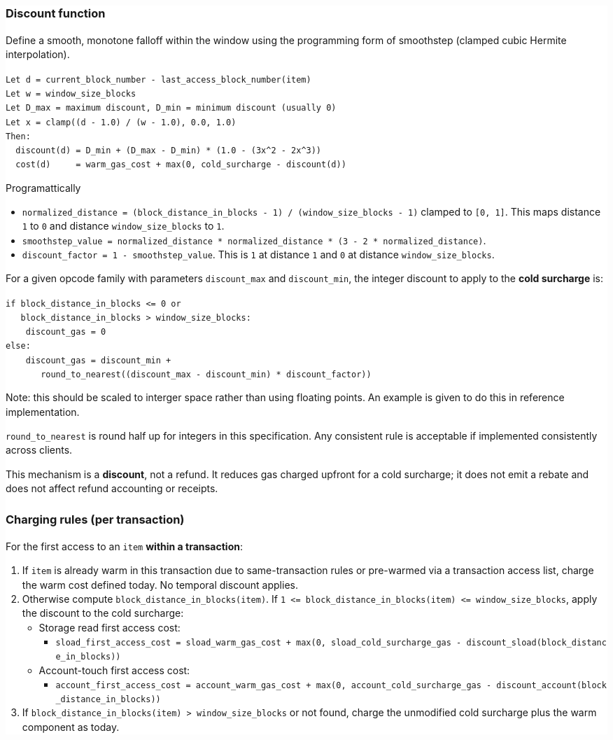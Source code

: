 ### Discount function

Define a smooth, monotone falloff within the window using the programming form
of smoothstep (clamped cubic Hermite interpolation). 

```
Let d = current_block_number - last_access_block_number(item)
Let w = window_size_blocks
Let D_max = maximum discount, D_min = minimum discount (usually 0)
Let x = clamp((d - 1.0) / (w - 1.0), 0.0, 1.0)
Then:
  discount(d) = D_min + (D_max - D_min) * (1.0 - (3x^2 - 2x^3))
  cost(d)     = warm_gas_cost + max(0, cold_surcharge - discount(d))
```

Programattically

- `normalized_distance = (block_distance_in_blocks - 1) /
  (window_size_blocks - 1)` clamped to `[0, 1]`. This maps distance `1` to `0`
  and distance `window_size_blocks` to `1`.
- `smoothstep_value = normalized_distance * normalized_distance * (3 - 2 *
  normalized_distance)`.
- `discount_factor = 1 - smoothstep_value`. This is `1` at distance `1` and `0`
  at distance `window_size_blocks`.

For a given opcode family with parameters `discount_max` and `discount_min`,
the integer discount to apply to the **cold surcharge** is:

```
if block_distance_in_blocks <= 0 or 
   block_distance_in_blocks > window_size_blocks:
    discount_gas = 0
else:
    discount_gas = discount_min +
       round_to_nearest((discount_max - discount_min) * discount_factor))
```

Note: this should be scaled to interger space rather than using floating points. An example is given to do this in reference implementation.

`round_to_nearest` is round half up for integers in this specification. Any
consistent rule is acceptable if implemented consistently across clients.

This mechanism is a **discount**, not a refund. It reduces gas charged upfront
for a cold surcharge; it does not emit a rebate and does not affect refund
accounting or receipts.

### Charging rules (per transaction)

For the first access to an `item` **within a transaction**:

1. If `item` is already warm in this transaction due to same-transaction rules
   or pre-warmed via a transaction access list, charge the warm cost defined
   today. No temporal discount applies.
2. Otherwise compute `block_distance_in_blocks(item)`. If
   `1 <= block_distance_in_blocks(item) <= window_size_blocks`, apply the
   discount to the cold surcharge:
   - Storage read first access cost:
     - `sload_first_access_cost = sload_warm_gas_cost + max(0,
       sload_cold_surcharge_gas - discount_sload(block_distance_in_blocks))`
   - Account-touch first access cost:
     - `account_first_access_cost = account_warm_gas_cost + max(0,
       account_cold_surcharge_gas - discount_account(block_distance_in_blocks))`
3. If `block_distance_in_blocks(item) > window_size_blocks` or not found,
   charge the unmodified cold surcharge plus the warm component as today.
